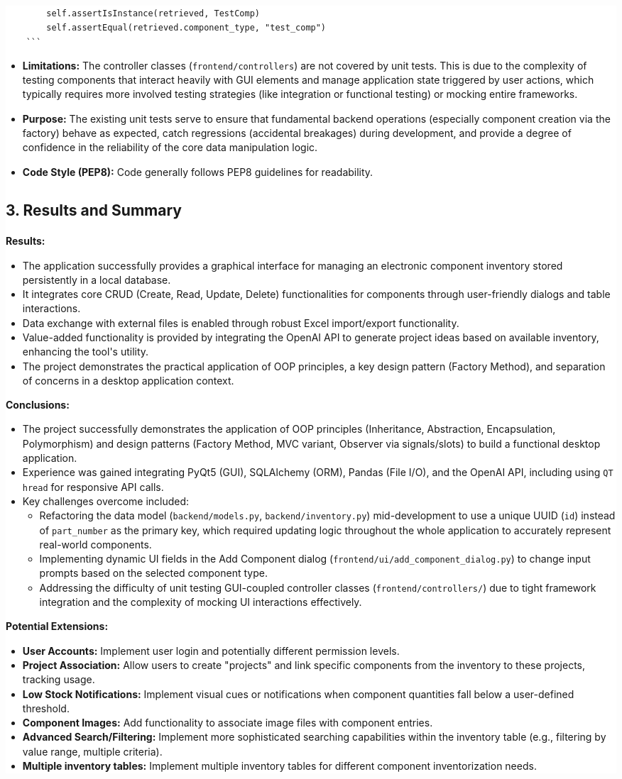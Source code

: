             self.assertIsInstance(retrieved, TestComp)
            self.assertEqual(retrieved.component_type, "test_comp")
        ```

*   **Limitations:** The controller classes (`frontend/controllers`) are not covered by unit tests. This is due to the complexity of testing components that interact heavily with GUI elements and manage application state triggered by user actions, which typically requires more involved testing strategies (like integration or functional testing) or mocking entire frameworks.

*   **Purpose:** The existing unit tests serve to ensure that fundamental backend operations (especially component creation via the factory) behave as expected, catch regressions (accidental breakages) during development, and provide a degree of confidence in the reliability of the core data manipulation logic.

*   **Code Style (PEP8):** Code generally follows PEP8 guidelines for readability.
## 3. Results and Summary

**Results:**

*   The application successfully provides a graphical interface for managing an electronic component inventory stored persistently in a local database.
*   It integrates core CRUD (Create, Read, Update, Delete) functionalities for components through user-friendly dialogs and table interactions.
*   Data exchange with external files is enabled through robust Excel import/export functionality.
*   Value-added functionality is provided by integrating the OpenAI API to generate project ideas based on available inventory, enhancing the tool's utility.
*   The project demonstrates the practical application of OOP principles, a key design pattern (Factory Method), and separation of concerns in a desktop application context.

**Conclusions:**

*   The project successfully demonstrates the application of OOP principles (Inheritance, Abstraction, Encapsulation, Polymorphism) and design patterns (Factory Method, MVC variant, Observer via signals/slots) to build a functional desktop application.
*   Experience was gained integrating PyQt5 (GUI), SQLAlchemy (ORM), Pandas (File I/O), and the OpenAI API, including using `QThread` for responsive API calls.
*   Key challenges overcome included:
    *   Refactoring the data model (`backend/models.py`, `backend/inventory.py`) mid-development to use a unique UUID (`id`) instead of `part_number` as the primary key, which required updating logic throughout the whole application to accurately represent real-world components.
    *   Implementing dynamic UI fields in the Add Component dialog (`frontend/ui/add_component_dialog.py`) to change input prompts based on the selected component type.
    *   Addressing the difficulty of unit testing GUI-coupled controller classes (`frontend/controllers/`) due to tight framework integration and the complexity of mocking UI interactions effectively.

**Potential Extensions:**

*   **User Accounts:** Implement user login and potentially different permission levels.
*   **Project Association:** Allow users to create "projects" and link specific components from the inventory to these projects, tracking usage.
*   **Low Stock Notifications:** Implement visual cues or notifications when component quantities fall below a user-defined threshold.
*   **Component Images:** Add functionality to associate image files with component entries.
*   **Advanced Search/Filtering:** Implement more sophisticated searching capabilities within the inventory table (e.g., filtering by value range, multiple criteria).
*   **Multiple inventory tables:** Implement multiple inventory tables for different component inventorization needs.
